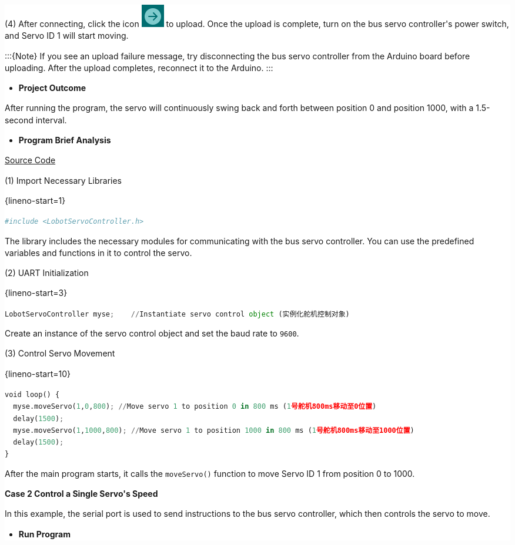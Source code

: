 (4) After connecting, click the icon <img src="../_static/media/chapter_2/section_2/media/image6.png" /> to upload. Once the upload is complete, turn on the bus servo controller's power switch, and Servo ID 1 will start moving.

:::{Note}
If you see an upload failure message, try disconnecting the bus servo controller from the Arduino board before uploading. After the upload completes, reconnect it to the Arduino.
:::

* **Project Outcome**

After running the program, the servo will continuously swing back and forth between position 0 and position 1000, with a 1.5-second interval.

* **Program Brief Analysis**

[Source Code](../_static/source_code/Arduino_Development.zip)

(1) Import Necessary Libraries

{lineno-start=1}

```python
#include <LobotServoController.h>
```

The library includes the necessary modules for communicating with the bus servo controller. You can use the predefined variables and functions in it to control the servo.

(2) UART Initialization

{lineno-start=3}

```python
LobotServoController myse;    //Instantiate servo control object (实例化舵机控制对象) 
```

Create an instance of the servo control object and set the baud rate to `9600`.

(3) Control Servo Movement

{lineno-start=10}

```python
void loop() {
  myse.moveServo(1,0,800); //Move servo 1 to position 0 in 800 ms (1号舵机800ms移动至0位置)
  delay(1500);
  myse.moveServo(1,1000,800); //Move servo 1 to position 1000 in 800 ms (1号舵机800ms移动至1000位置)
  delay(1500);
}
```

After the main program starts, it calls the `moveServo()` function to move Servo ID 1 from position 0 to 1000.

**Case 2 Control a Single Servo's Speed**

In this example, the serial port is used to send instructions to the bus servo controller, which then controls the servo to move.

* **Run Program**
